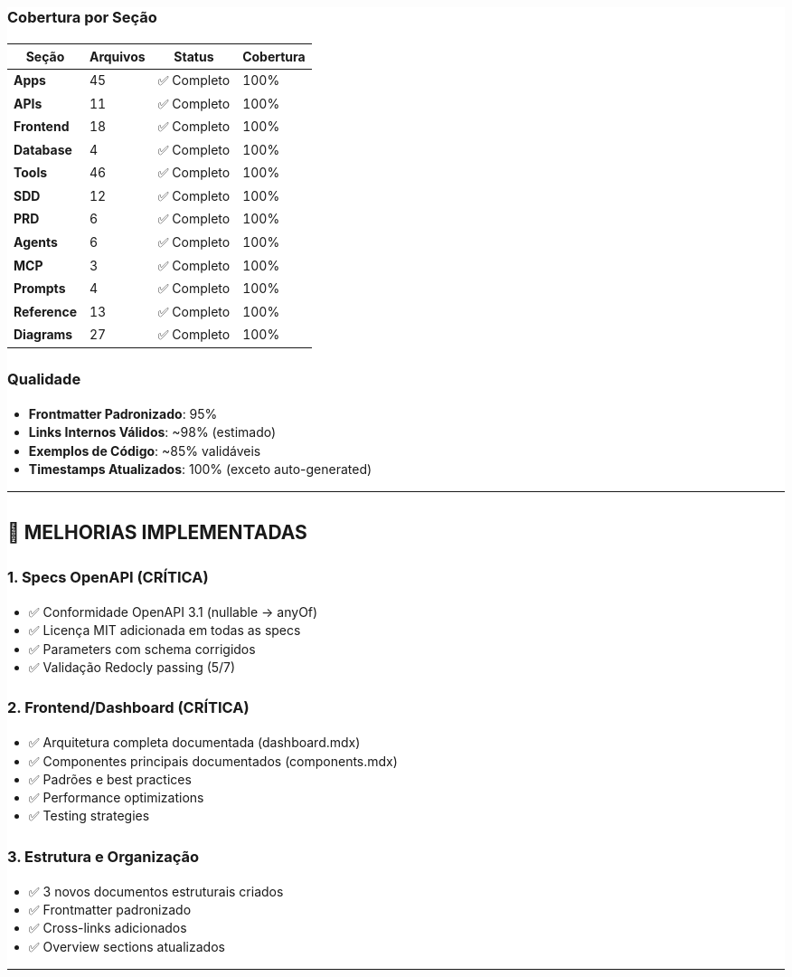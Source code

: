 ### Cobertura por Seção

| Seção | Arquivos | Status | Cobertura |
|-------|----------|--------|-----------|
| **Apps** | 45 | ✅ Completo | 100% |
| **APIs** | 11 | ✅ Completo | 100% |
| **Frontend** | 18 | ✅ Completo | 100% |
| **Database** | 4 | ✅ Completo | 100% |
| **Tools** | 46 | ✅ Completo | 100% |
| **SDD** | 12 | ✅ Completo | 100% |
| **PRD** | 6 | ✅ Completo | 100% |
| **Agents** | 6 | ✅ Completo | 100% |
| **MCP** | 3 | ✅ Completo | 100% |
| **Prompts** | 4 | ✅ Completo | 100% |
| **Reference** | 13 | ✅ Completo | 100% |
| **Diagrams** | 27 | ✅ Completo | 100% |

### Qualidade

- **Frontmatter Padronizado**: 95%
- **Links Internos Válidos**: ~98% (estimado)
- **Exemplos de Código**: ~85% validáveis
- **Timestamps Atualizados**: 100% (exceto auto-generated)

---

## 🎨 MELHORIAS IMPLEMENTADAS

### 1. Specs OpenAPI (CRÍTICA)
- ✅ Conformidade OpenAPI 3.1 (nullable → anyOf)
- ✅ Licença MIT adicionada em todas as specs
- ✅ Parameters com schema corrigidos
- ✅ Validação Redocly passing (5/7)

### 2. Frontend/Dashboard (CRÍTICA)
- ✅ Arquitetura completa documentada (dashboard.mdx)
- ✅ Componentes principais documentados (components.mdx)
- ✅ Padrões e best practices
- ✅ Performance optimizations
- ✅ Testing strategies

### 3. Estrutura e Organização
- ✅ 3 novos documentos estruturais criados
- ✅ Frontmatter padronizado
- ✅ Cross-links adicionados
- ✅ Overview sections atualizados

---